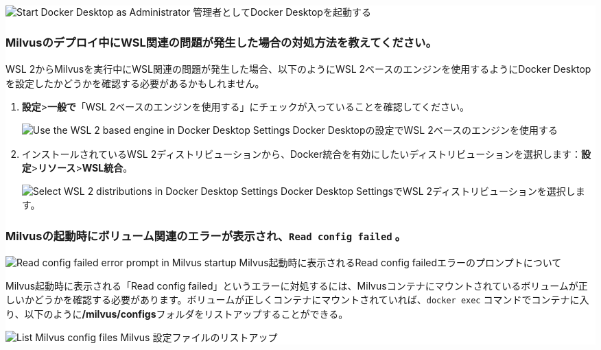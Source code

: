    <span class="img-wrapper"> <img translate="no" src="/docs/v2.5.x/assets/docker-desktop.png" alt="Start Docker Desktop as Administrator" class="doc-image" id="start-docker-desktop-as-administrator" />
   </span> <span class="img-wrapper"> <span>管理者としてDocker Desktopを起動する</span> </span></p></li>
</ol>
<h3 id="How-can-I-deal-with-WSL-related-issues-while-deploying-Milvus​" class="common-anchor-header">Milvusのデプロイ中にWSL関連の問題が発生した場合の対処方法を教えてください。</h3><p>WSL 2からMilvusを実行中にWSL関連の問題が発生した場合、以下のようにWSL 2ベースのエンジンを使用するようにDocker Desktopを設定したかどうかを確認する必要があるかもしれません。</p>
<ol>
<li><p><strong>設定</strong>&gt;<strong>一般で</strong>「WSL 2ベースのエンジンを使用する」にチェックが入っていることを確認してください。</p>
<p>
  
   <span class="img-wrapper"> <img translate="no" src="/docs/v2.5.x/assets/docker-desktop-wsl-01.png" alt="Use the WSL 2 based engine in Docker Desktop Settings" class="doc-image" id="use-the-wsl-2-based-engine-in-docker-desktop-settings" />
   </span> <span class="img-wrapper"> <span>Docker Desktopの設定でWSL 2ベースのエンジンを使用する</span> </span></p></li>
<li><p>インストールされているWSL 2ディストリビューションから、Docker統合を有効にしたいディストリビューションを選択します：<strong>設定</strong>&gt;<strong>リソース</strong>&gt;<strong>WSL統合</strong>。</p>
<p>
  
   <span class="img-wrapper"> <img translate="no" src="/docs/v2.5.x/assets/docker-desktop-wsl-02.png" alt="Select WSL 2 distributions in Docker Desktop Settings" class="doc-image" id="select-wsl-2-distributions-in-docker-desktop-settings" />
   </span> <span class="img-wrapper"> <span>Docker Desktop SettingsでWSL 2ディストリビューションを選択します。</span> </span></p></li>
</ol>
<h3 id="How-can-I-deal-with-the-volume-related-errors-prompted-during-Milvus-startup-that-reads-Read-config-failed​" class="common-anchor-header">Milvusの起動時にボリューム関連のエラーが表示され、<code translate="no">Read config failed</code> 。</h3><p>
  
   <span class="img-wrapper"> <img translate="no" src="/docs/v2.5.x/assets/milvus-read-config-fails-01.png" alt="Read config failed error prompt in Milvus startup" class="doc-image" id="read-config-failed-error-prompt-in-milvus-startup" />
   </span> <span class="img-wrapper"> <span>Milvus起動時に表示されるRead config failedエラーのプロンプトについて</span> </span></p>
<p>Milvus起動時に表示される「Read config failed」というエラーに対処するには、Milvusコンテナにマウントされているボリュームが正しいかどうかを確認する必要があります。ボリュームが正しくコンテナにマウントされていれば、<code translate="no">docker exec</code> コマンドでコンテナに入り、以下のように<strong>/milvus/configs</strong>フォルダをリストアップすることができる。</p>
<p>
  
   <span class="img-wrapper"> <img translate="no" src="/docs/v2.5.x/assets/milvus-read-config-fails-02.png" alt="List Milvus config files" class="doc-image" id="list-milvus-config-files" />
   </span> <span class="img-wrapper"> <span>Milvus 設定ファイルのリストアップ</span> </span></p>
<p></p>
